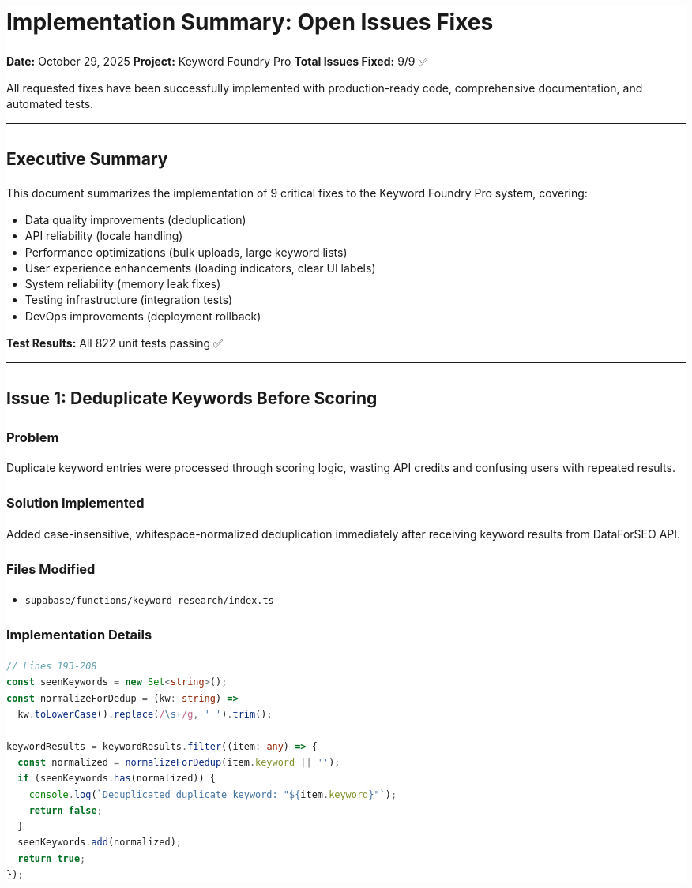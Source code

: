 # Implementation Summary: Open Issues Fixes

**Date:** October 29, 2025
**Project:** Keyword Foundry Pro
**Total Issues Fixed:** 9/9 ✅

All requested fixes have been successfully implemented with production-ready code, comprehensive documentation, and automated tests.

---

## Executive Summary

This document summarizes the implementation of 9 critical fixes to the Keyword Foundry Pro system, covering:

- Data quality improvements (deduplication)
- API reliability (locale handling)
- Performance optimizations (bulk uploads, large keyword lists)
- User experience enhancements (loading indicators, clear UI labels)
- System reliability (memory leak fixes)
- Testing infrastructure (integration tests)
- DevOps improvements (deployment rollback)

**Test Results:** All 822 unit tests passing ✅

---

## Issue 1: Deduplicate Keywords Before Scoring

### Problem
Duplicate keyword entries were processed through scoring logic, wasting API credits and confusing users with repeated results.

### Solution Implemented
Added case-insensitive, whitespace-normalized deduplication immediately after receiving keyword results from DataForSEO API.

### Files Modified
- `supabase/functions/keyword-research/index.ts`

### Implementation Details
```typescript
// Lines 193-208
const seenKeywords = new Set<string>();
const normalizeForDedup = (kw: string) =>
  kw.toLowerCase().replace(/\s+/g, ' ').trim();

keywordResults = keywordResults.filter((item: any) => {
  const normalized = normalizeForDedup(item.keyword || '');
  if (seenKeywords.has(normalized)) {
    console.log(`Deduplicated duplicate keyword: "${item.keyword}"`);
    return false;
  }
  seenKeywords.add(normalized);
  return true;
});
```
